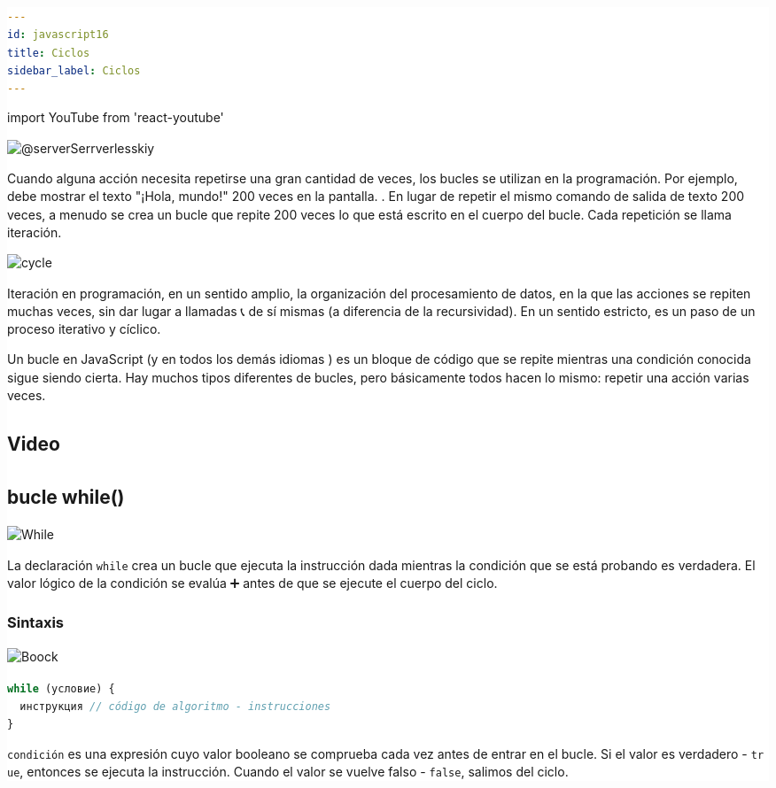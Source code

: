 ```yaml
---
id: javascript16
title: Ciclos
sidebar_label: Ciclos
---
```


import YouTube from 'react-youtube'

![@serverSerrverlesskiy](/img/javascript/headers/17.jpg)

Cuando alguna acción necesita repetirse una gran cantidad de veces, los bucles se utilizan en la programación. Por ejemplo, debe mostrar el texto  "¡Hola, mundo!" 200 veces en la pantalla.  . En lugar de repetir el mismo comando de salida de texto  200 veces, a menudo se crea un bucle que repite 200 veces lo que está escrito  en el cuerpo del bucle. Cada repetición se llama iteración.

![cycle](https://media.giphy.com/media/Pkck2unt0XQfc4gs3R/giphy.gif)

Iteración en programación, en un sentido amplio, la organización del procesamiento de datos, en la que las acciones se repiten muchas veces, sin dar lugar a llamadas 📞 de sí mismas (a diferencia de la recursividad). En un sentido estricto, es un paso de un proceso iterativo y cíclico.

Un bucle en JavaScript (y en todos los demás idiomas ) es un bloque de código que se repite mientras una condición conocida sigue siendo cierta. Hay muchos tipos diferentes de bucles, pero básicamente todos hacen lo mismo: repetir una acción varias veces.

## Video

<YouTube videoId="TQmZIuS9fVE" />

## bucle while()

![While](https://media.giphy.com/media/WS6CDvvyNDrhZRFBtT/giphy.gif)

La declaración `while` crea un bucle que ejecuta la instrucción dada mientras la condición que se está probando es verdadera. El valor lógico de la condición se evalúa ➕ antes de que se ejecute el cuerpo del ciclo.

### Sintaxis

![Boock](https://media.giphy.com/media/LkjlH3rVETgsg/giphy.gif)

```javascript
while (условие) {
  инструкция // código de algoritmo - instrucciones
}
```

`condición` es una expresión cuyo valor booleano se comprueba cada vez antes de entrar en el bucle. Si el valor es verdadero - `true`, entonces se ejecuta la instrucción. Cuando el valor se vuelve falso - `false`, salimos del ciclo.
